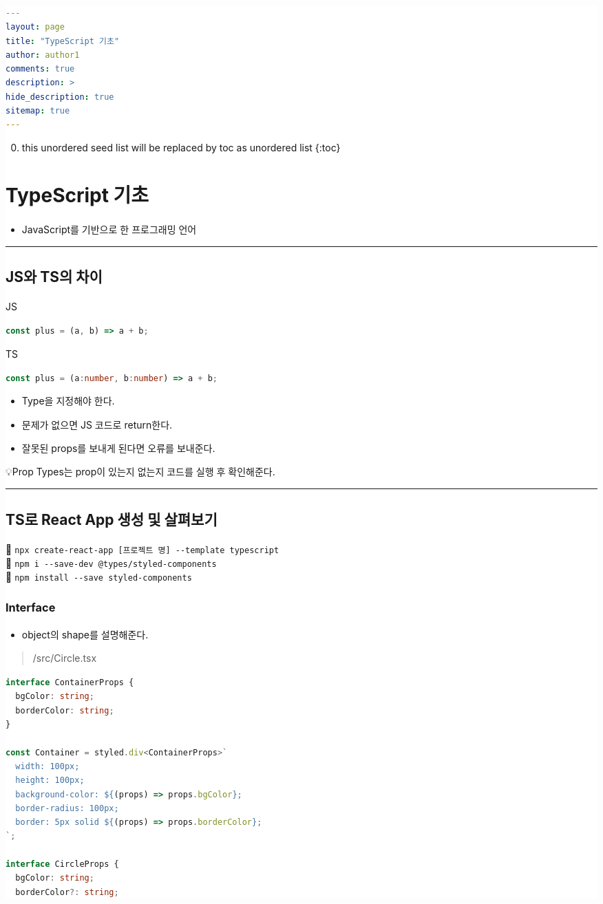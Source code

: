 ```yaml
---
layout: page
title: "TypeScript 기초"
author: author1
comments: true
description: >
hide_description: true
sitemap: true
---
```


0. this unordered seed list will be replaced by toc as unordered list 
{:toc}

# TypeScript 기초
- JavaScript를 기반으로 한 프로그래밍 언어

<hr>

## JS와 TS의 차이
JS
```js
const plus = (a, b) => a + b;
```
TS
```ts
const plus = (a:number, b:number) => a + b;
```
- Type을 지정해야 한다.

- 문제가 없으면 JS 코드로 return한다.

- 잘못된 props를 보내게 된다면 오류를 보내준다.

💡Prop Types는 prop이 있는지 없는지 코드를 실행 후 확인해준다.
<hr>

## TS로 React App 생성 및 살펴보기
🔧 `npx create-react-app [프로젝트 명] --template typescript`<br>
🔧 `npm i --save-dev @types/styled-components`<br>
🔧 `npm install --save styled-components`<br>

### Interface
- object의 shape를 설명해준다.

> /src/Circle.tsx
```ts
interface ContainerProps {
  bgColor: string;
  borderColor: string;
}

const Container = styled.div<ContainerProps>`
  width: 100px;
  height: 100px;
  background-color: ${(props) => props.bgColor};
  border-radius: 100px;
  border: 5px solid ${(props) => props.borderColor};
`;

interface CircleProps {
  bgColor: string;
  borderColor?: string;
```